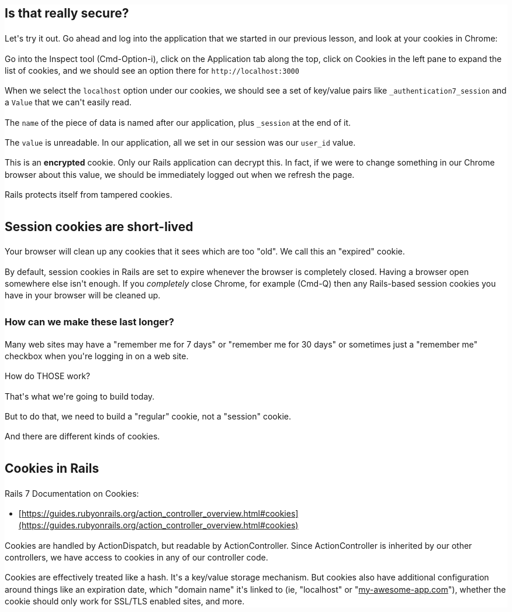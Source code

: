 ## Is that really secure?

Let's try it out. Go ahead and log into the application that we started in our previous lesson, and look at your cookies in Chrome:

Go into the Inspect tool (Cmd-Option-i), click on the Application tab along the top, click on Cookies in the left pane to expand the list of cookies, and we should see an option there for `http://localhost:3000`

When we select the `localhost` option under our cookies, we should see a set of key/value pairs like `_authentication7_session` and a `Value` that we can't easily read.

The `name` of the piece of data is named after our application, plus `_session` at the end of it.

The `value` is unreadable. In our application, all we set in our session was our `user_id` value.

This is an **encrypted** cookie. Only our Rails application can decrypt this. In fact, if we were to change something in our Chrome browser about this value, we should be immediately logged out when we refresh the page.

Rails protects itself from tampered cookies.

## Session cookies are short-lived

Your browser will clean up any cookies that it sees which are too "old". We call this an "expired" cookie.

By default, session cookies in Rails are set to expire whenever the browser is completely closed. Having a browser open somewhere else isn't enough. If you *completely* close Chrome, for example (Cmd-Q) then any Rails-based session cookies you have in your browser will be cleaned up.

### How can we make these last longer?

Many web sites may have a "remember me for 7 days" or "remember me for 30 days" or sometimes just a "remember me" checkbox when you're logging in on a web site.

How do THOSE work?

That's what we're going to build today.

But to do that, we need to build a "regular" cookie, not a "session" cookie.

And there are different kinds of cookies.

## Cookies in Rails

Rails 7 Documentation on Cookies:

- [https://guides.rubyonrails.org/action_controller_overview.html#cookies](https://guides.rubyonrails.org/action_controller_overview.html#cookies)

Cookies are handled by ActionDispatch, but readable by ActionController. Since ActionController is inherited by our other controllers, we have access to cookies in any of our controller code.

Cookies are effectively treated like a hash. It's a key/value storage mechanism. But cookies also have additional configuration around things like an expiration date, which "domain name" it's linked to (ie, "localhost" or "[my-awesome-app.com](http://my-awesome-app.com/)"), whether the cookie should only work for SSL/TLS enabled sites, and more.
